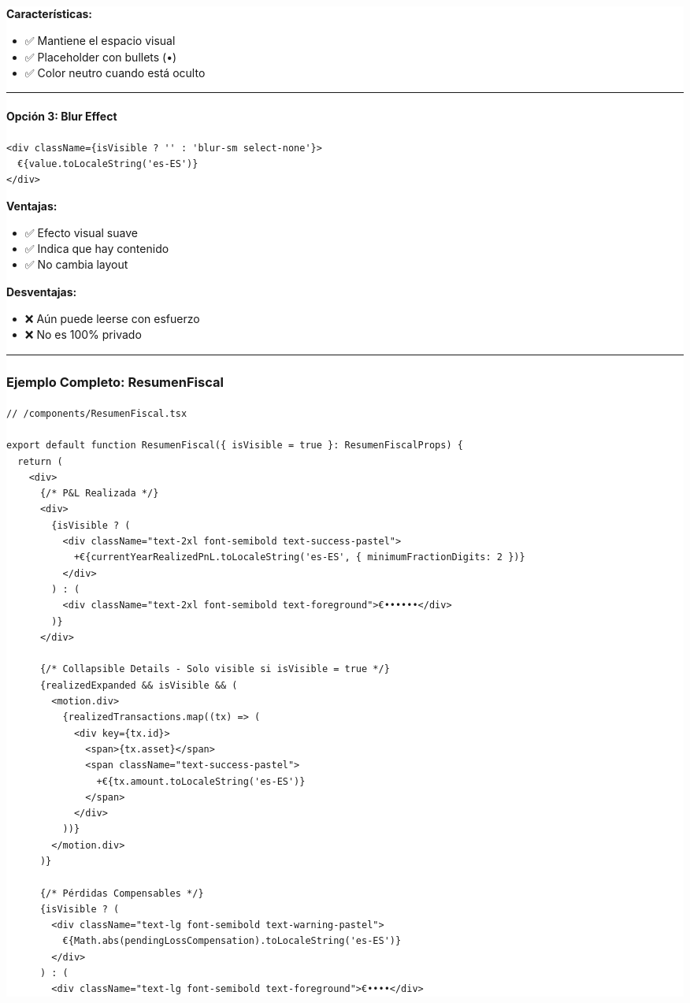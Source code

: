 **Características:**
- ✅ Mantiene el espacio visual
- ✅ Placeholder con bullets (•)
- ✅ Color neutro cuando está oculto

---

#### **Opción 3: Blur Effect**

```tsx
<div className={isVisible ? '' : 'blur-sm select-none'}>
  €{value.toLocaleString('es-ES')}
</div>
```

**Ventajas:**
- ✅ Efecto visual suave
- ✅ Indica que hay contenido
- ✅ No cambia layout

**Desventajas:**
- ❌ Aún puede leerse con esfuerzo
- ❌ No es 100% privado

---

### **Ejemplo Completo: ResumenFiscal**

```tsx
// /components/ResumenFiscal.tsx

export default function ResumenFiscal({ isVisible = true }: ResumenFiscalProps) {
  return (
    <div>
      {/* P&L Realizada */}
      <div>
        {isVisible ? (
          <div className="text-2xl font-semibold text-success-pastel">
            +€{currentYearRealizedPnL.toLocaleString('es-ES', { minimumFractionDigits: 2 })}
          </div>
        ) : (
          <div className="text-2xl font-semibold text-foreground">€••••••</div>
        )}
      </div>

      {/* Collapsible Details - Solo visible si isVisible = true */}
      {realizedExpanded && isVisible && (
        <motion.div>
          {realizedTransactions.map((tx) => (
            <div key={tx.id}>
              <span>{tx.asset}</span>
              <span className="text-success-pastel">
                +€{tx.amount.toLocaleString('es-ES')}
              </span>
            </div>
          ))}
        </motion.div>
      )}

      {/* Pérdidas Compensables */}
      {isVisible ? (
        <div className="text-lg font-semibold text-warning-pastel">
          €{Math.abs(pendingLossCompensation).toLocaleString('es-ES')}
        </div>
      ) : (
        <div className="text-lg font-semibold text-foreground">€••••</div>
```